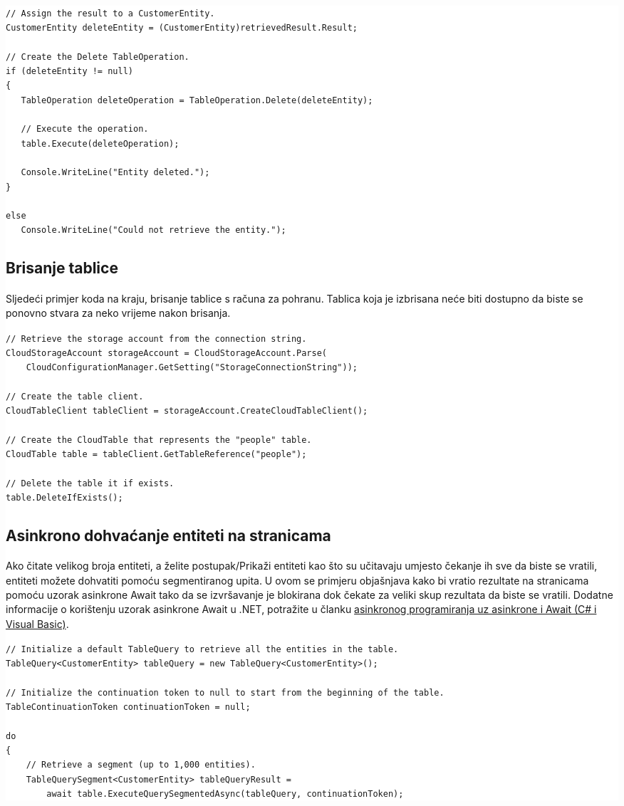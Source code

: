     // Assign the result to a CustomerEntity.
    CustomerEntity deleteEntity = (CustomerEntity)retrievedResult.Result;

    // Create the Delete TableOperation.
    if (deleteEntity != null)
    {
       TableOperation deleteOperation = TableOperation.Delete(deleteEntity);

       // Execute the operation.
       table.Execute(deleteOperation);

       Console.WriteLine("Entity deleted.");
    }

    else
       Console.WriteLine("Could not retrieve the entity.");

## <a name="delete-a-table"></a>Brisanje tablice

Sljedeći primjer koda na kraju, brisanje tablice s računa za pohranu. Tablica koja je izbrisana neće biti dostupno da biste se ponovno stvara za neko vrijeme nakon brisanja.

    // Retrieve the storage account from the connection string.
    CloudStorageAccount storageAccount = CloudStorageAccount.Parse(
        CloudConfigurationManager.GetSetting("StorageConnectionString"));

    // Create the table client.
    CloudTableClient tableClient = storageAccount.CreateCloudTableClient();

    // Create the CloudTable that represents the "people" table.
    CloudTable table = tableClient.GetTableReference("people");

    // Delete the table it if exists.
    table.DeleteIfExists();

## <a name="retrieve-entities-in-pages-asynchronously"></a>Asinkrono dohvaćanje entiteti na stranicama

Ako čitate velikog broja entiteti, a želite postupak/Prikaži entiteti kao što su učitavaju umjesto čekanje ih sve da biste se vratili, entiteti možete dohvatiti pomoću segmentiranog upita. U ovom se primjeru objašnjava kako bi vratio rezultate na stranicama pomoću uzorak asinkrone Await tako da se izvršavanje je blokirana dok čekate za veliki skup rezultata da biste se vratili. Dodatne informacije o korištenju uzorak asinkrone Await u .NET, potražite u članku [asinkronog programiranja uz asinkrone i Await (C# i Visual Basic)](https://msdn.microsoft.com/library/hh191443.aspx).

    // Initialize a default TableQuery to retrieve all the entities in the table.
    TableQuery<CustomerEntity> tableQuery = new TableQuery<CustomerEntity>();

    // Initialize the continuation token to null to start from the beginning of the table.
    TableContinuationToken continuationToken = null;

    do
    {
        // Retrieve a segment (up to 1,000 entities).
        TableQuerySegment<CustomerEntity> tableQueryResult =
            await table.ExecuteQuerySegmentedAsync(tableQuery, continuationToken);

